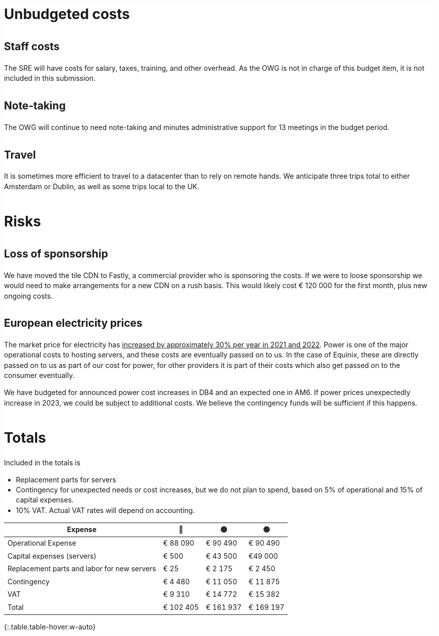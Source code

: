 # Unbudgeted costs
## Staff costs

The SRE will have costs for salary, taxes, training, and other overhead. As the OWG is not in charge of this budget item, it is not included in this submission.

## Note-taking
The OWG will continue to need note-taking and minutes administrative support for 13 meetings in the budget period.

## Travel
It is sometimes more efficient to travel to a datacenter than to rely on remote hands. We anticipate three trips total to either Amsterdam or Dublin, as well as some trips local to the UK.

# Risks
## Loss of sponsorship
We have moved the tile CDN to Fastly, a commercial provider who is sponsoring the costs. If we were to loose sponsorship we would need to make arrangements for a new CDN on a rush basis. This would likely cost € 120 000 for the first month, plus new ongoing costs.

## European electricity prices
The market price for electricity has [increased by approximately 30% per year in 2021 and 2022](https://fred.stlouisfed.org/series/IRLCPIENGMINMEI). Power is one of the major operational costs to hosting servers, and these costs are eventually passed on to us. In the case of Equinix, these are directly passed on to us as part of our cost for power, for other providers it is part of their costs which also get passed on to the consumer eventually.

We have budgeted for announced power cost increases in DB4 and an expected one in AM6. If power prices unexpectedly increase in 2023, we could be subject to additional costs. We believe the contingency funds will be sufficient if this happens.

# Totals

Included in the totals is
- Replacement parts for servers
- Contingency for unexpected needs or cost increases, but we do not plan to spend, based on 5% of operational and 15% of capital expenses.
- 10% VAT. Actual VAT rates will depend on accounting.

Expense | 🔴      |   🟡      | 🟢
-|-|-|-
Operational Expense                         | € 88 090 | € 90 490 | € 90 490
Capital expenses (servers)                  | € 500 | € 43 500 | €49 000
Replacement parts and labor for new servers | € 25 | € 2 175 | € 2 450
Contingency                                 | € 4 480 | € 11 050 | € 11 875
VAT                                         | € 9 310 | € 14 772 | € 15 382
Total                                       | € 102 405 | € 161 937 | € 169 197
{:.table.table-hover.w-auto}

